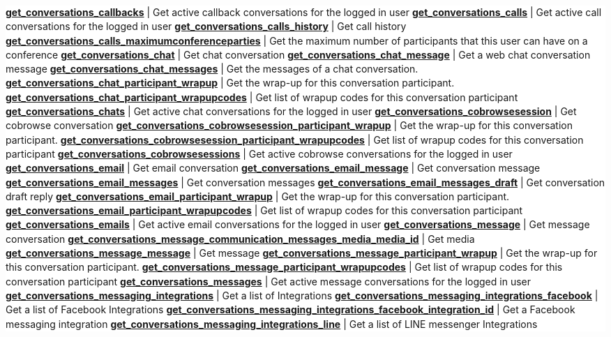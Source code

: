 [**get_conversations_callbacks**](ConversationsApi.html#get_conversations_callbacks) | Get active callback conversations for the logged in user
[**get_conversations_calls**](ConversationsApi.html#get_conversations_calls) | Get active call conversations for the logged in user
[**get_conversations_calls_history**](ConversationsApi.html#get_conversations_calls_history) | Get call history
[**get_conversations_calls_maximumconferenceparties**](ConversationsApi.html#get_conversations_calls_maximumconferenceparties) | Get the maximum number of participants that this user can have on a conference
[**get_conversations_chat**](ConversationsApi.html#get_conversations_chat) | Get chat conversation
[**get_conversations_chat_message**](ConversationsApi.html#get_conversations_chat_message) | Get a web chat conversation message
[**get_conversations_chat_messages**](ConversationsApi.html#get_conversations_chat_messages) | Get the messages of a chat conversation.
[**get_conversations_chat_participant_wrapup**](ConversationsApi.html#get_conversations_chat_participant_wrapup) | Get the wrap-up for this conversation participant. 
[**get_conversations_chat_participant_wrapupcodes**](ConversationsApi.html#get_conversations_chat_participant_wrapupcodes) | Get list of wrapup codes for this conversation participant
[**get_conversations_chats**](ConversationsApi.html#get_conversations_chats) | Get active chat conversations for the logged in user
[**get_conversations_cobrowsesession**](ConversationsApi.html#get_conversations_cobrowsesession) | Get cobrowse conversation
[**get_conversations_cobrowsesession_participant_wrapup**](ConversationsApi.html#get_conversations_cobrowsesession_participant_wrapup) | Get the wrap-up for this conversation participant. 
[**get_conversations_cobrowsesession_participant_wrapupcodes**](ConversationsApi.html#get_conversations_cobrowsesession_participant_wrapupcodes) | Get list of wrapup codes for this conversation participant
[**get_conversations_cobrowsesessions**](ConversationsApi.html#get_conversations_cobrowsesessions) | Get active cobrowse conversations for the logged in user
[**get_conversations_email**](ConversationsApi.html#get_conversations_email) | Get email conversation
[**get_conversations_email_message**](ConversationsApi.html#get_conversations_email_message) | Get conversation message
[**get_conversations_email_messages**](ConversationsApi.html#get_conversations_email_messages) | Get conversation messages
[**get_conversations_email_messages_draft**](ConversationsApi.html#get_conversations_email_messages_draft) | Get conversation draft reply
[**get_conversations_email_participant_wrapup**](ConversationsApi.html#get_conversations_email_participant_wrapup) | Get the wrap-up for this conversation participant. 
[**get_conversations_email_participant_wrapupcodes**](ConversationsApi.html#get_conversations_email_participant_wrapupcodes) | Get list of wrapup codes for this conversation participant
[**get_conversations_emails**](ConversationsApi.html#get_conversations_emails) | Get active email conversations for the logged in user
[**get_conversations_message**](ConversationsApi.html#get_conversations_message) | Get message conversation
[**get_conversations_message_communication_messages_media_media_id**](ConversationsApi.html#get_conversations_message_communication_messages_media_media_id) | Get media
[**get_conversations_message_message**](ConversationsApi.html#get_conversations_message_message) | Get message
[**get_conversations_message_participant_wrapup**](ConversationsApi.html#get_conversations_message_participant_wrapup) | Get the wrap-up for this conversation participant. 
[**get_conversations_message_participant_wrapupcodes**](ConversationsApi.html#get_conversations_message_participant_wrapupcodes) | Get list of wrapup codes for this conversation participant
[**get_conversations_messages**](ConversationsApi.html#get_conversations_messages) | Get active message conversations for the logged in user
[**get_conversations_messaging_integrations**](ConversationsApi.html#get_conversations_messaging_integrations) | Get a list of Integrations
[**get_conversations_messaging_integrations_facebook**](ConversationsApi.html#get_conversations_messaging_integrations_facebook) | Get a list of Facebook Integrations
[**get_conversations_messaging_integrations_facebook_integration_id**](ConversationsApi.html#get_conversations_messaging_integrations_facebook_integration_id) | Get a Facebook messaging integration
[**get_conversations_messaging_integrations_line**](ConversationsApi.html#get_conversations_messaging_integrations_line) | Get a list of LINE messenger Integrations